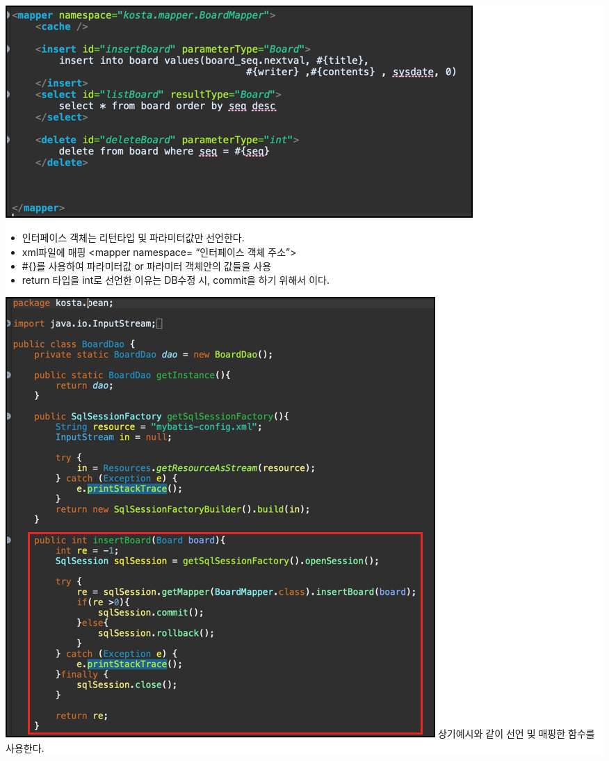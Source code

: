 ![JSP](/images/jsp/JSP02-17.png)
- 인터페이스 객체는 리턴타입 및 파라미터값만 선언한다.
- xml파일에 매핑
<mapper namespace= “인터페이스 객체 주소”>
- \#{}를 사용하여 파라미터값 or 파라미터 객체안의 값들을 사용
- return 타입을 int로 선언한 이유는 DB수정 시, commit을 하기 위해서 이다.

![JSP](/images/jsp/JSP02-18.png)
상기예시와 같이 선언 및 매핑한 함수를 사용한다.
